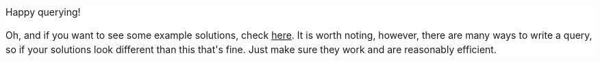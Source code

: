 Happy querying!

Oh, and if you want to see some example solutions, check [here](https://gist.github.com/tparveen/35af372969bd231ec3bd29be05248703). It is worth noting, however, there are many ways to write a query, so if your solutions look different than this that's fine. Just make sure they work and are reasonably efficient.

